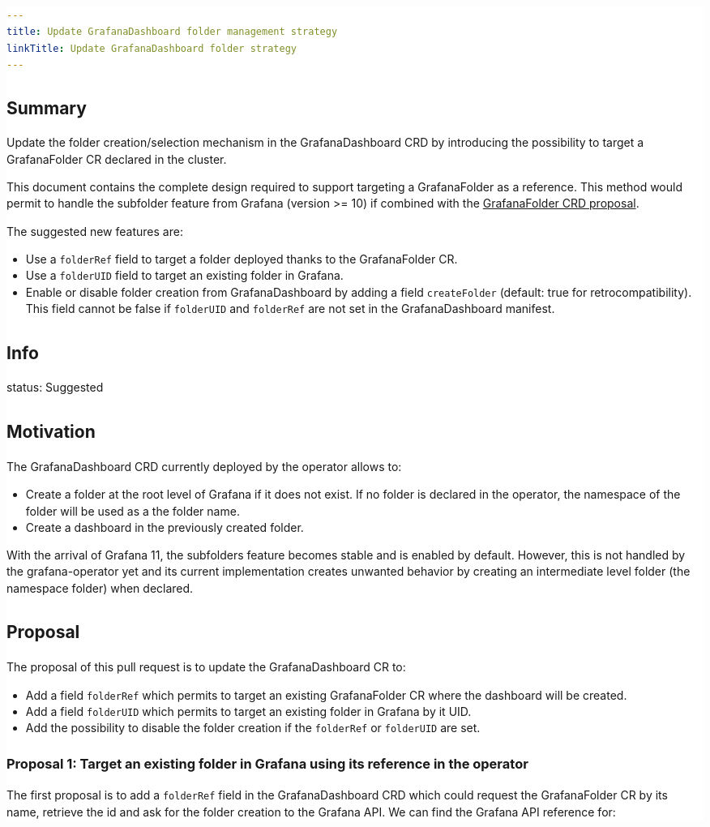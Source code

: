 ```yaml
---
title: Update GrafanaDashboard folder management strategy
linkTitle: Update GrafanaDashboard folder strategy
---
```


## Summary

Update the folder creation/selection mechanism in the GrafanaDashboard CRD by introducing the possibility to target a GrafanaFolder CR declared in the cluster.

This document contains the complete design required to support targeting a GrafanaFolder as a reference. This method would permit to handle the subfolder feature from Grafana (version >= 10) if combined with the [GrafanaFolder CRD proposal](./004-grafanafolder-parent-folder-management.md).

The suggested new features are:

- Use a `folderRef` field to target a folder deployed thanks to the GrafanaFolder CR.
- Use a `folderUID` field to target an existing folder in Grafana.
- Enable or disable folder creation from GrafanaDashboard by adding a field `createFolder` (default: true for retrocompatibility). This field cannot be false if `folderUID` and `folderRef` are not set in the GrafanaDashboard manifest.

## Info

status: Suggested 

## Motivation

The GrafanaDashboard CRD currently deployed by the operator allows to:

- Create a folder at the root level of Grafana if it does not exist. If no folder is declared in the operator, the namespace of the folder will be used as a the folder name.
- Create a dashboard in the previously created folder.

With the arrival of Grafana 11, the subfolders feature becomes stable and is enabled by default. However, this is not handled by the grafana-operator yet and its current implementation creates unwanted behavior by creating an intermediate level folder (the namespace folder) when declared.

## Proposal

The proposal of this pull request is to update the GrafanaDashboard CR to:

- Add a field `folderRef` which permits to target an existing GrafanaFolder CR where the dashboard will be created.
- Add a field `folderUID` which permits to target an existing folder in Grafana by it UID.
- Add the possibility to disable the folder creation if the `folderRef` or `folderUID` are set.

### Proposal 1: Target an existing folder in Grafana using its reference in the operator

The first proposal is to add a `folderRef` field in the GrafanaDashboard CRD which could request the GrafanaFolder CR by its name, retrieve the id and ask for the folder creation to the Grafana API.
We can find the Grafana API reference for:

